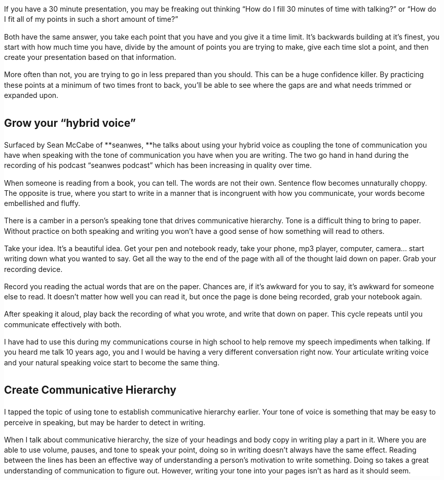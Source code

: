 If you have a 30 minute presentation, you may be freaking out thinking “How do I fill 30 minutes of time with talking?” or “How do I fit all of my points in such a short amount of time?”

Both have the same answer, you take each point that you have and you give it a time limit. It’s backwards building at it’s finest, you start with how much time you have, divide by the amount of points you are trying to make, give each time slot a point, and then create your presentation based on that information.

More often than not, you are trying to go in less prepared than you should. This can be a huge confidence killer. By practicing these points at a minimum of two times front to back, you’ll be able to see where the gaps are and what needs trimmed or expanded upon.

## Grow your “hybrid voice”

Surfaced by Sean McCabe of **seanwes, **he talks about using your hybrid voice as coupling the tone of communication you have when speaking with the tone of communication you have when you are writing. The two go hand in hand during the recording of his podcast “seanwes podcast” which has been increasing in quality over time.

When someone is reading from a book, you can tell. The words are not their own. Sentence flow becomes unnaturally choppy. The opposite is true, where you start to write in a manner that is incongruent with how you communicate, your words become embellished and fluffy.

There is a camber in a person’s speaking tone that drives communicative hierarchy. Tone is a difficult thing to bring to paper. Without practice on both speaking and writing you won’t have a good sense of how something will read to others.

Take your idea. It’s a beautiful idea.
 Get your pen and notebook ready, take your phone, mp3 player, computer, camera… start writing down what you wanted to say. Get all the way to the end of the page with all of the thought laid down on paper. Grab your recording device.

Record you reading the actual words that are on the paper. Chances are, if it’s awkward for you to say, it’s awkward for someone else to read. It doesn’t matter how well you can read it, but once the page is done being recorded, grab your notebook again.

After speaking it aloud, play back the recording of what you wrote, and write that down on paper. This cycle repeats until you communicate effectively with both.

I have had to use this during my communications course in high school to help remove my speech impediments when talking. If you heard me talk 10 years ago, you and I would be having a very different conversation right now. Your articulate writing voice and your natural speaking voice start to become the same thing.

## Create Communicative Hierarchy

I tapped the topic of using tone to establish communicative hierarchy earlier. Your tone of voice is something that may be easy to perceive in speaking, but may be harder to detect in writing.

When I talk about communicative hierarchy, the size of your headings and body copy in writing play a part in it. Where you are able to use volume, pauses, and tone to speak your point, doing so in writing doesn’t always have the same effect. Reading between the lines has been an effective way of understanding a person’s motivation to write something. Doing so takes a great understanding of communication to figure out. However, writing your tone into your pages isn’t as hard as it should seem.
